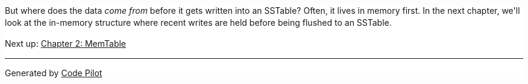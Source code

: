 But where does the data *come from* before it gets written into an SSTable? Often, it lives in memory first. In the next chapter, we'll look at the in-memory structure where recent writes are held before being flushed to an SSTable.

Next up: [Chapter 2: MemTable](02_memtable.md)

---

Generated by [Code Pilot](https://github.com/setiadeepanshu01/Code-Pilot.git)